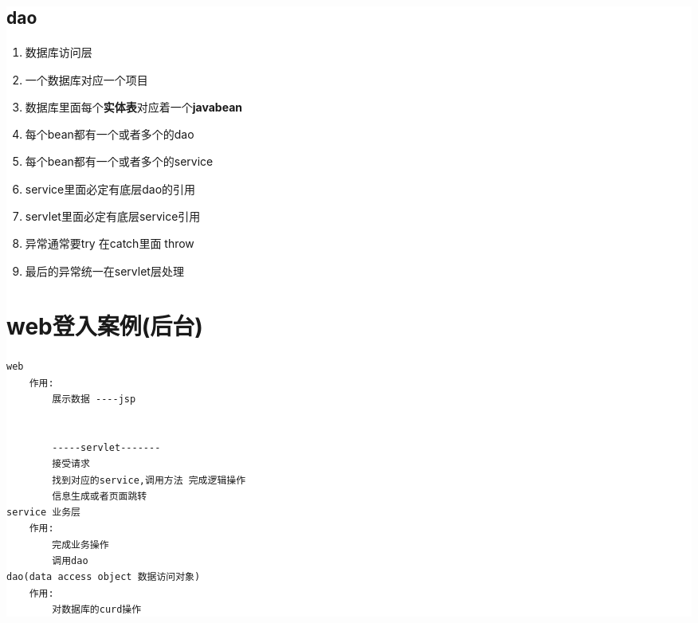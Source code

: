

## dao ##
1. 数据库访问层

1. 一个数据库对应一个项目
2. 数据库里面每个**实体表**对应着一个**javabean**
3. 每个bean都有一个或者多个的dao
4. 每个bean都有一个或者多个的service
5. service里面必定有底层dao的引用
6. servlet里面必定有底层service引用
7. 异常通常要try 在catch里面 throw
8. 最后的异常统一在servlet层处理







# web登入案例(后台) #



	web
		作用:
			展示数据 ----jsp
			
			
			-----servlet-------
			接受请求
			找到对应的service,调用方法 完成逻辑操作
			信息生成或者页面跳转
	service 业务层
		作用:
			完成业务操作
			调用dao
	dao(data access object 数据访问对象)
		作用:
			对数据库的curd操作